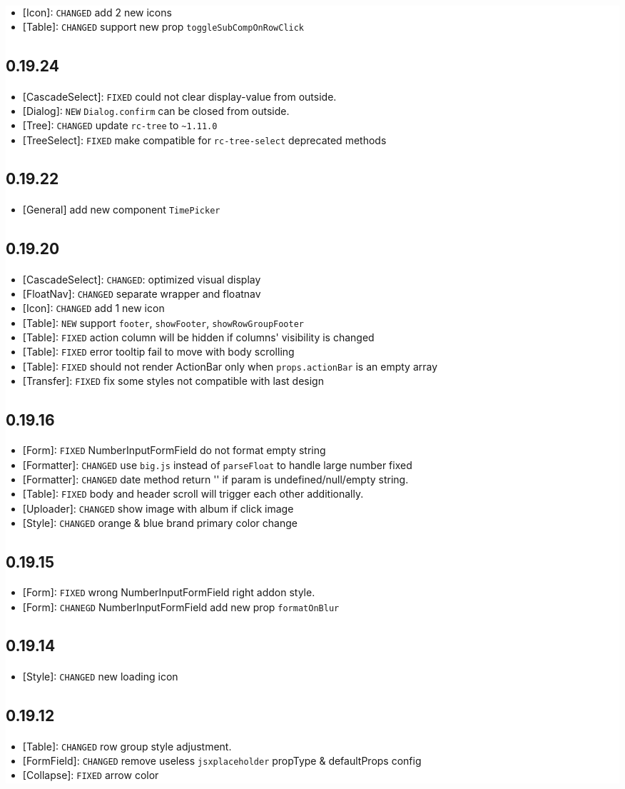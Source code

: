- [Icon]: `CHANGED` add 2 new icons
- [Table]: `CHANGED` support new prop `toggleSubCompOnRowClick`

## 0.19.24

- [CascadeSelect]: `FIXED` could not clear display-value from outside.
- [Dialog]: `NEW` `Dialog.confirm` can be closed from outside.
- [Tree]: `CHANGED` update `rc-tree` to `~1.11.0`  
- [TreeSelect]: `FIXED` make compatible for `rc-tree-select` deprecated methods


## 0.19.22

- [General] add new component `TimePicker`

## 0.19.20

- [CascadeSelect]: `CHANGED`: optimized visual display
- [FloatNav]: `CHANGED` separate wrapper and floatnav
- [Icon]: `CHANGED` add 1 new icon
- [Table]: `NEW` support `footer`, `showFooter`, `showRowGroupFooter`
- [Table]: `FIXED` action column will be hidden if columns' visibility is changed
- [Table]: `FIXED` error tooltip fail to move with body scrolling
- [Table]: `FIXED` should not render ActionBar only when `props.actionBar` is an empty array
- [Transfer]: `FIXED` fix some styles not compatible with last design

## 0.19.16

- [Form]: `FIXED` NumberInputFormField do not format empty string
- [Formatter]: `CHANGED` use `big.js` instead of `parseFloat` to handle large number fixed
- [Formatter]: `CHANGED` date method return '' if  param is undefined/null/empty string.
- [Table]: `FIXED` body and header scroll will trigger each other additionally.
- [Uploader]: `CHANGED` show image with album if click image
- [Style]: `CHANGED` orange & blue brand primary color change

## 0.19.15

- [Form]: `FIXED` wrong NumberInputFormField right addon style.
- [Form]: `CHANEGD` NumberInputFormField add new prop `formatOnBlur`


## 0.19.14

- [Style]: `CHANGED` new loading icon 

## 0.19.12

- [Table]: `CHANGED` row group style adjustment.
- [FormField]: `CHANGED` remove useless `jsxplaceholder` propType & defaultProps config
- [Collapse]: `FIXED` arrow color
